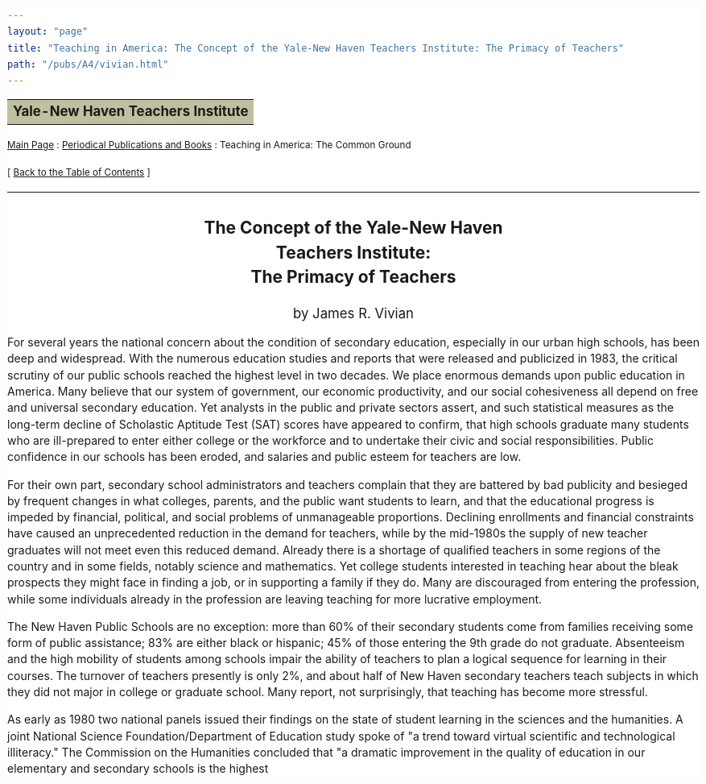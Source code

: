 ```yaml
---
layout: "page"
title: "Teaching in America: The Concept of the Yale-New Haven Teachers Institute: The Primacy of Teachers"
path: "/pubs/A4/vivian.html"
---
```

<main>
<table border="0" width="100%">
<tbody><tr><td bgcolor="#C0C0A0"><b><big>Yale-New Haven Teachers Institute</big></b></td></tr>
</tbody></table>
<p><small><a href="..\..\">Main Page</a> : <a href="..\">Periodical Publications and Books</a> : Teaching in America: The Common Ground</small></p>
<p><small>[ <a href=".\">Back to the Table of Contents</a> ]</small></p>
<hr/>
<h2 align="CENTER">The Concept of the Yale-New Haven<br/>
Teachers Institute:<br/>
The Primacy of Teachers</h2>
<p align="CENTER"><big>by James R. Vivian</big></p>
<p>For several years the national concern about the condition of 
secondary education, especially in our urban high schools, has been deep 
and widespread. With the numerous education studies and reports that were 
released and publicized in 1983, the critical scrutiny of our public 
schools reached the highest level in two decades. We place enormous demands 
upon public education in America. Many believe that our system of 
government, our economic productivity, and our social cohesiveness all 
depend on free and universal secondary education. Yet analysts in the 
public and private sectors assert, and such statistical measures as the 
long-term decline of Scholastic Aptitude Test (SAT) scores have appeared to 
confirm, that high schools graduate many students who are ill-prepared to 
enter either college or the workforce and to undertake their civic and 
social responsibilities. Public confidence in our schools has been eroded, 
and salaries and public esteem for teachers are low.</p>
<p>For their own part, secondary school administrators and teachers 
complain that they are battered by bad publicity and besieged by frequent 
changes in what colleges, parents, and the public want students to learn, 
and that the educational progress is impeded by financial, political, and 
social problems of unmanageable proportions. Declining enrollments and 
financial constraints have caused an unprecedented reduction in the demand 
for teachers, while by the mid-1980s the supply of new teacher graduates 
will not meet even this reduced demand. Already there is a shortage of 
qualified teachers in some regions of the country and in some fields, 
notably science and mathematics. Yet college students interested in 
teaching hear about the bleak prospects they might face in finding a job, 
or in supporting a family if they do. Many are discouraged from entering 
the profession, while some individuals already in the profession are 
leaving teaching for more lucrative employment.</p>
<p>The New Haven Public Schools are no exception: more than 60% of their 
secondary students come from families receiving some form of public 
assistance; 83% are either black or hispanic; 45% of those entering the 9th 
grade do not graduate. Absenteeism and the high mobility of students among 
schools impair the ability of teachers to plan a logical sequence for 
learning in their courses. The turnover of teachers presently is only 2%, 
and about half of New Haven secondary teachers teach subjects in which they 
did not major in college or graduate school. Many report, not surprisingly, 
that teaching has become more stressful.</p>
<p>As early as 1980 two national panels issued their findings on the state 
of student learning in the sciences and the humanities. A joint National 
Science Foundation/Department of Education study spoke of "a trend toward 
virtual scientific and technological illiteracy." The Commission on the 
Humanities concluded that "a dramatic improvement in the quality of 
education in our elementary and secondary schools is the highest 